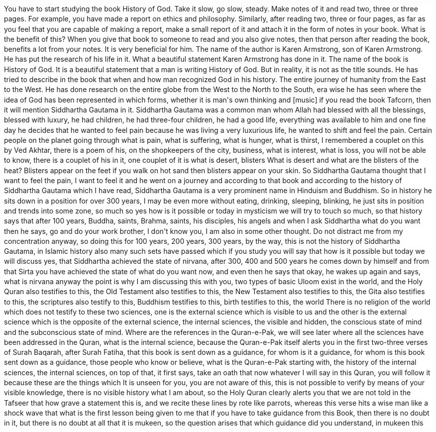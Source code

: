 You have to start studying the book History of God. Take it slow, go slow, steady. Make notes of it and read two, three or three pages. For example, you have made a report on ethics and philosophy. Similarly, after reading two, three or four pages, as far as you feel that you are capable of making a report, make a small report of it and attach it in the form of notes in your book. What is the benefit of this? When you give that book to someone to read and you also give notes, then that person after reading the book, benefits a lot from your notes. It is very beneficial for him. The name of the author is Karen Armstrong, son of Karen Armstrong. He has put the research of his life in it. What a beautiful statement Karen Armstrong has done in it. The name of the book is History of God. It is a beautiful statement that a man is writing History of God. But in reality, it is not as the title sounds. He has tried to describe in the book that when and how man recognized God in his history. The entire journey of humanity from the East to the West. He has done research on the entire globe from the West to the North to the South, era wise he has seen where the idea of ​​God has been represented in which forms, whether it is man's own thinking and [music] if you read the book Tafcorn, then it will mention Siddhartha Gautama in it. Siddhartha Gautama was a common man whom Allah had blessed with all the blessings, blessed with luxury, he had children, he had three-four children, he had a good life, everything was available to him and one fine day he decides that he wanted to feel pain because he was living a very luxurious life, he wanted to shift and feel the pain. Certain people on the planet going through what is pain, what is suffering, what is hunger, what is thirst, I remembered a couplet on this by Ved Akhtar, there is a poem of his, on the shopkeepers of the city, business, what is interest, what is loss, you will not be able to know, there is a couplet of his in it, one couplet of it is what is desert, blisters What is desert and what are the blisters of the heat? Blisters appear on the feet if you walk on hot sand then blisters appear on your skin. So Siddhartha Gautama thought that I want to feel the pain, I want to feel it and he went on a journey and according to that book and according to the history of Siddhartha Gautama which I have read, Siddhartha Gautama is a very prominent name in Hinduism and Buddhism. So in history he sits down in a position for over 300 years, I may be even more without eating, drinking, sleeping, blinking, he just sits in position and trends into some zone, so much so yes how is it possible or today in mysticism we will try to touch so much, so that history says that after 100 years, Buddha, saints, Brahma, saints, his disciples, his angels and when I ask Siddhartha what do you want then he says, go and do your work brother, I don't know you, I am also in some other thought. Do not distract me from my concentration anyway, so doing this for 100 years, 200 years, 300 years, by the way, this is not the history of Siddhartha Gautama, in Islamic history also many such sets have passed which if you study you will say that how is it possible but today we will discuss yes, that Siddhartha achieved the state of nirvana, after 300, 400 and 500 years he comes down by himself and from that Sirta you have achieved the state of what do you want now, and even then he says that okay, he wakes up again and says, what is nirvana anyway the point is why I am discussing this with you, two types of basic Uloom exist in the world, and the Holy Quran also testifies to this, the Old Testament also testifies to this, the New Testament also testifies to this, the Gita also testifies to this, the scriptures also testify to this, Buddhism testifies to this, birth testifies to this, the world There is no religion of the world which does not testify to these two sciences, one is the external science which is visible to us and the other is the external science which is the opposite of the external science, the internal sciences, the visible and hidden, the conscious state of mind and the subconscious state of mind. Where are the references in the Quran-e-Pak, we will see later where all the sciences have been addressed in the Quran, what is the internal science, because the Quran-e-Pak itself alerts you in the first two-three verses of Surah Baqarah, after Surah Fatiha, that this book is sent down as a guidance, for whom is it a guidance, for whom is this book sent down as a guidance, those people who know or believe, what is the Quran-e-Pak starting with, the history of the internal sciences, the internal sciences, on top of that, it first says, take an oath that now whatever I will say in this Quran, you will follow it because these are the things which It is unseen for you, you are not aware of this, this is not possible to verify by means of your visible knowledge, there is no visible history what I am about, so the Holy Quran clearly alerts you that we are not told in the Tafseer that how grave a statement this is, and we recite these lines by rote like parrots, whereas this verse hits a wise man like a shock wave that what is the first lesson being given to me that if you have to take guidance from this Book, then there is no doubt in it, but there is no doubt at all that it is mukeen, so the question arises that which guidance did you understand, in mukeen this
